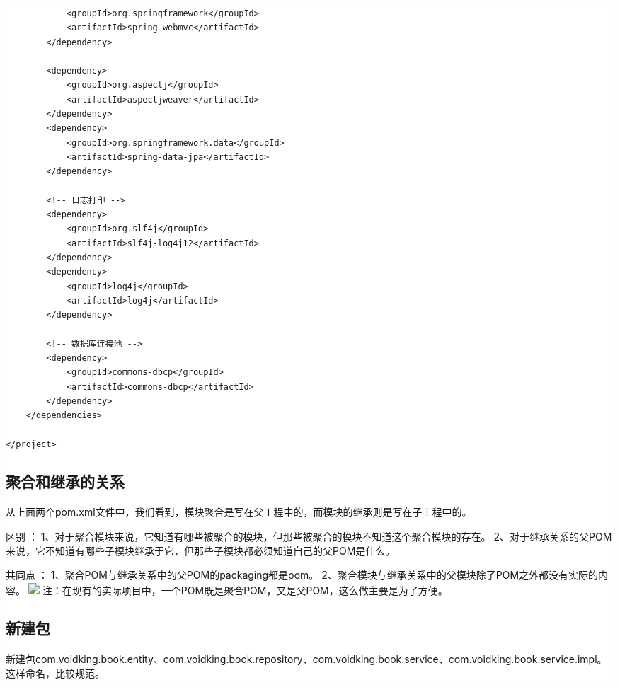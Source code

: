 ```
			<groupId>org.springframework</groupId>
			<artifactId>spring-webmvc</artifactId>
		</dependency>

		<dependency>
			<groupId>org.aspectj</groupId>
			<artifactId>aspectjweaver</artifactId>
		</dependency>
		<dependency>
			<groupId>org.springframework.data</groupId>
			<artifactId>spring-data-jpa</artifactId>
		</dependency>

		<!-- 日志打印 -->
		<dependency>
			<groupId>org.slf4j</groupId>
			<artifactId>slf4j-log4j12</artifactId>
		</dependency>
		<dependency>
			<groupId>log4j</groupId>
			<artifactId>log4j</artifactId>
		</dependency>

		<!-- 数据库连接池 -->
		<dependency>
			<groupId>commons-dbcp</groupId>
			<artifactId>commons-dbcp</artifactId>
		</dependency>
	</dependencies>

</project>

```
## 聚合和继承的关系
从上面两个pom.xml文件中，我们看到，模块聚合是写在父工程中的，而模块的继承则是写在子工程中的。

区别 ：
1、对于聚合模块来说，它知道有哪些被聚合的模块，但那些被聚合的模块不知道这个聚合模块的存在。
2、对于继承关系的父POM来说，它不知道有哪些子模块继承于它，但那些子模块都必须知道自己的父POM是什么。

共同点 ：
1、聚合POM与继承关系中的父POM的packaging都是pom。
2、聚合模块与继承关系中的父模块除了POM之外都没有实际的内容。
![](http://7oxjrx.com1.z0.glb.clouddn.com/%40%2Fimgs%2Fbook%2Fspringjpa%2Fjuhejicheng.jpg)
注：在现有的实际项目中，一个POM既是聚合POM，又是父POM，这么做主要是为了方便。

## 新建包
新建包com.voidking.book.entity、com.voidking.book.repository、com.voidking.book.service、com.voidking.book.service.impl。这样命名，比较规范。
